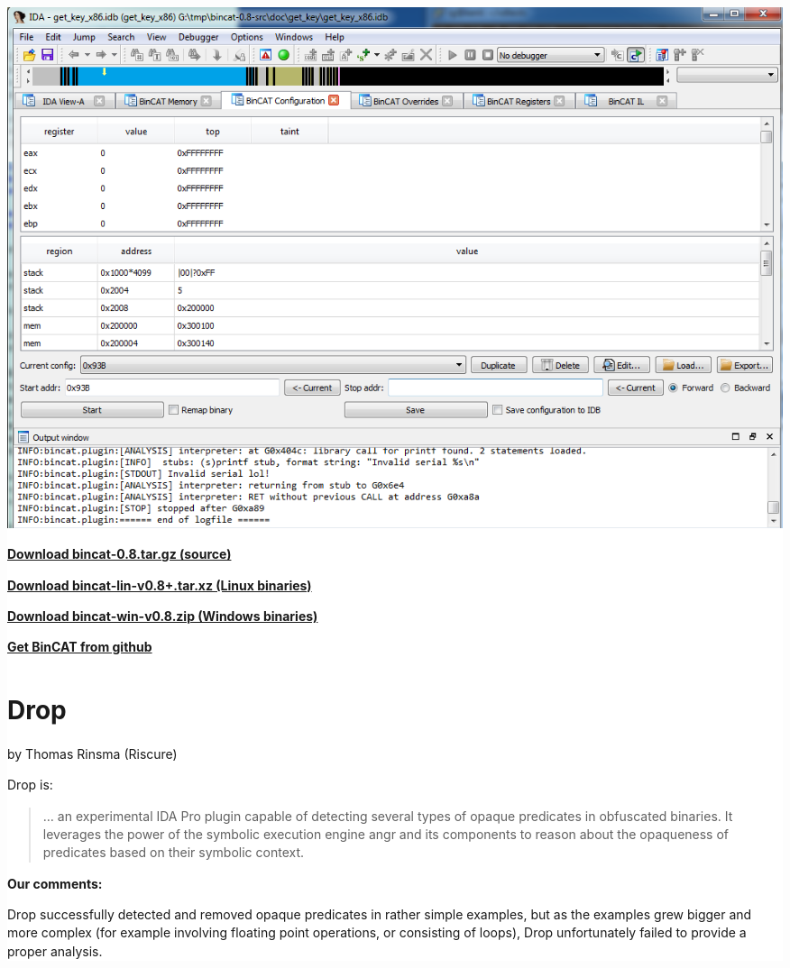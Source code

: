 ![](2017PlugInContest/bincat.png)

**[Download bincat-0.8.tar.gz (source)](PlugIn/bincat-0.8.tar.gz)** 

**[Download bincat-lin-v0.8+.tar.xz (Linux binaries)](PlugIn/bincat-lin-v0.8+.tar.xz)** 

**[Download bincat-win-v0.8.zip (Windows binaries)](PlugIn/bincat-win-v0.8.zip)**

**[Get BinCAT from github](https://github.com/airbus-seclab/bincat)**

# Drop 

by Thomas Rinsma (Riscure)

Drop is:

> … an experimental IDA Pro plugin capable of detecting several types of opaque predicates in obfuscated binaries. It leverages the power of the symbolic execution engine angr and its components to reason about the opaqueness of predicates based on their symbolic context.

**Our comments:**

Drop successfully detected and removed opaque predicates in rather simple examples, but as the examples grew bigger and more complex (for example involving floating point operations, or consisting of loops), Drop unfortunately failed to provide a proper analysis.
